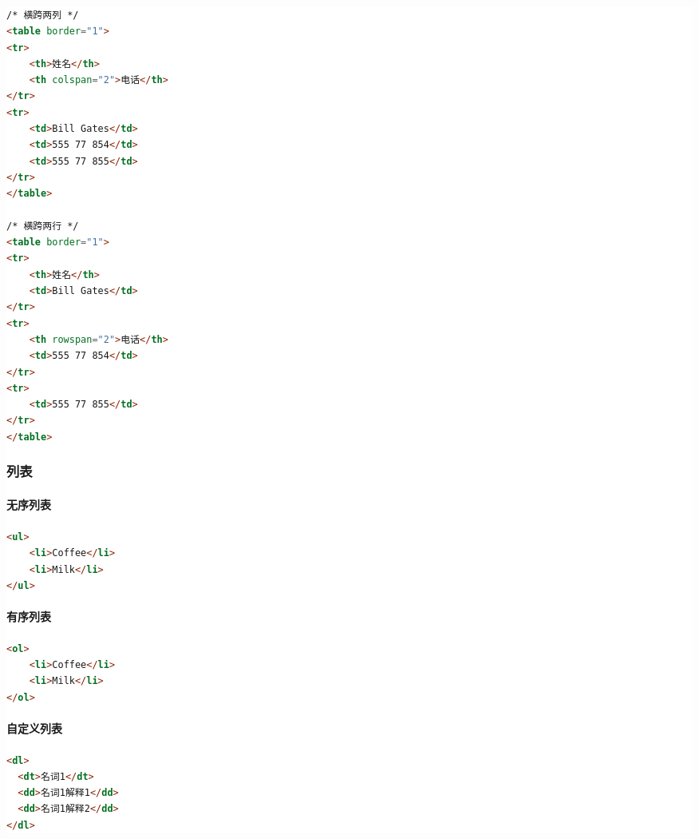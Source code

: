 ```html
/* 横跨两列 */
<table border="1">
<tr>
	<th>姓名</th>
	<th colspan="2">电话</th>
</tr>
<tr>
	<td>Bill Gates</td>
	<td>555 77 854</td>
	<td>555 77 855</td>
</tr>
</table>

/* 横跨两行 */
<table border="1">
<tr>
	<th>姓名</th>
	<td>Bill Gates</td>
</tr>
<tr>
	<th rowspan="2">电话</th>
	<td>555 77 854</td>
</tr>
<tr>
	<td>555 77 855</td>
</tr>
</table>
```

### 列表

#### 无序列表

```html
<ul>
	<li>Coffee</li>
	<li>Milk</li>
</ul>
```

#### 有序列表

```html
<ol>
	<li>Coffee</li>
	<li>Milk</li>
</ol>
```

#### 自定义列表

```html
<dl>
  <dt>名词1</dt>
  <dd>名词1解释1</dd>
  <dd>名词1解释2</dd>
</dl> 
```
